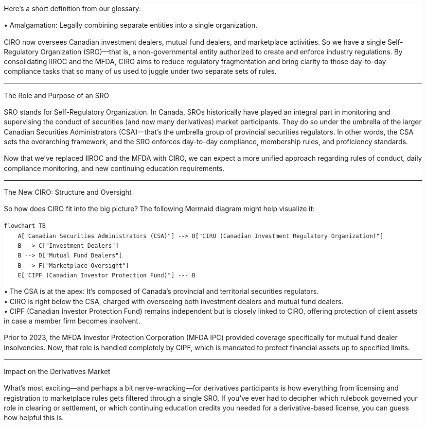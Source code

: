 Here’s a short definition from our glossary:

• Amalgamation: Legally combining separate entities into a single organization.

CIRO now oversees Canadian investment dealers, mutual fund dealers, and marketplace activities. So we have a single Self-Regulatory Organization (SRO)—that is, a non-governmental entity authorized to create and enforce industry regulations. By consolidating IIROC and the MFDA, CIRO aims to reduce regulatory fragmentation and bring clarity to those day-to-day compliance tasks that so many of us used to juggle under two separate sets of rules.

---

The Role and Purpose of an SRO

SRO stands for Self-Regulatory Organization. In Canada, SROs historically have played an integral part in monitoring and supervising the conduct of securities (and now many derivatives) market participants. They do so under the umbrella of the larger Canadian Securities Administrators (CSA)—that’s the umbrella group of provincial securities regulators. In other words, the CSA sets the overarching framework, and the SRO enforces day-to-day compliance, membership rules, and proficiency standards.

Now that we’ve replaced IIROC and the MFDA with CIRO, we can expect a more unified approach regarding rules of conduct, daily compliance monitoring, and new continuing education requirements. 

---

The New CIRO: Structure and Oversight

So how does CIRO fit into the big picture? The following Mermaid diagram might help visualize it:

```mermaid
flowchart TB
    A["Canadian Securities Administrators (CSA)"] --> B["CIRO (Canadian Investment Regulatory Organization)"]
    B --> C["Investment Dealers"]
    B --> D["Mutual Fund Dealers"]
    B --> F["Marketplace Oversight"]
    E["CIPF (Canadian Investor Protection Fund)"] --- B
```

• The CSA is at the apex: It’s composed of Canada’s provincial and territorial securities regulators.  
• CIRO is right below the CSA, charged with overseeing both investment dealers and mutual fund dealers.  
• CIPF (Canadian Investor Protection Fund) remains independent but is closely linked to CIRO, offering protection of client assets in case a member firm becomes insolvent.  

Prior to 2023, the MFDA Investor Protection Corporation (MFDA IPC) provided coverage specifically for mutual fund dealer insolvencies. Now, that role is handled completely by CIPF, which is mandated to protect financial assets up to specified limits.

---

Impact on the Derivatives Market

What’s most exciting—and perhaps a bit nerve-wracking—for derivatives participants is how everything from licensing and registration to marketplace rules gets filtered through a single SRO. If you’ve ever had to decipher which rulebook governed your role in clearing or settlement, or which continuing education credits you needed for a derivative-based license, you can guess how helpful this is. 
